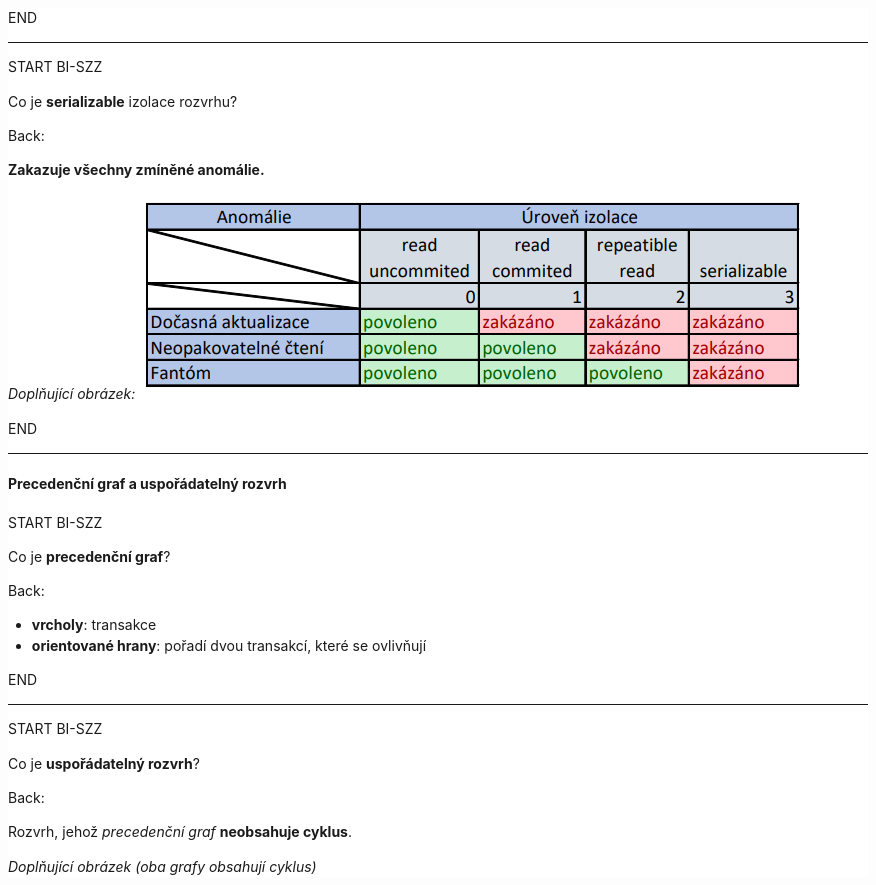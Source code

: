 END

---

START
BI-SZZ

Co je **serializable** izolace rozvrhu?

Back:

**Zakazuje všechny zmíněné anomálie.**

_Doplňující obrázek:_
![](../../Assets/Pasted%20image%2020240303112629.png)

END

---


#### Precedenční graf a uspořádatelný rozvrh


START
BI-SZZ

Co je **precedenční graf**?

Back:

- **vrcholy**: transakce
- **orientované hrany**: pořadí dvou transakcí, které se ovlivňují

END

---


START
BI-SZZ

Co je **uspořádatelný rozvrh**?

Back:

Rozvrh, jehož _precedenční graf_ **neobsahuje cyklus**.

_Doplňující obrázek (oba grafy obsahují cyklus)_